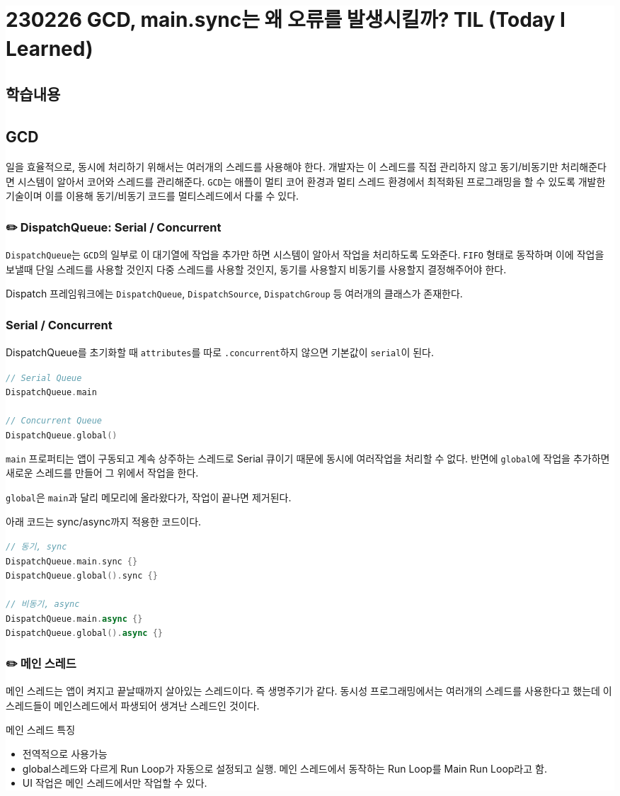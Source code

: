 230226 GCD, main.sync는 왜 오류를 발생시킬까?
TIL (Today I Learned)
===
학습내용
---

## GCD

일을 효율적으로, 동시에 처리하기 위해서는 여러개의 스레드를 사용해야 한다. 개발자는 이 스레드를 직접 관리하지 않고 동기/비동기만 처리해준다면 시스템이 알아서 코어와 스레드를 관리해준다. `GCD`는 애플이 멀티 코어 환경과 멀티 스레드 환경에서 최적화된 프로그래밍을 할 수 있도록 개발한 기술이며 이를 이용해 동기/비동기 코드를 멀티스레드에서 다룰 수 있다.

### ✏️ DispatchQueue: Serial / Concurrent

`DispatchQueue`는 `GCD`의 일부로 이 대기열에 작업을 추가만 하면 시스템이 알아서 작업을 처리하도록 도와준다. `FIFO` 형태로 동작하며 이에 작업을 보낼때 단일 스레드를 사용할 것인지 다중 스레드를 사용할 것인지, 동기를 사용할지 비동기를 사용할지 결정해주어야 한다.

Dispatch 프레임워크에는 `DispatchQueue`, `DispatchSource`, `DispatchGroup` 등 여러개의 클래스가 존재한다. 

### Serial / Concurrent

DispatchQueue를 초기화할 때 `attributes`를 따로 `.concurrent`하지 않으면 기본값이 `serial`이 된다.

```swift
// Serial Queue
DispatchQueue.main

// Concurrent Queue
DispatchQueue.global()
```

`main` 프로퍼티는 앱이 구동되고 계속 상주하는 스레드로 Serial 큐이기 때문에 동시에 여러작업을 처리할 수 없다. 반면에 `global`에 작업을 추가하면 새로운 스레드를 만들어 그 위에서 작업을 한다.

`global`은 `main`과 달리 메모리에 올라왔다가, 작업이 끝나면 제거된다. 

아래 코드는 sync/async까지 적용한 코드이다.
```swift
// 동기, sync
DispatchQueue.main.sync {}
DispatchQueue.global().sync {}
 
// 비동기, async
DispatchQueue.main.async {}
DispatchQueue.global().async {}
```

### ✏️ 메인 스레드

메인 스레드는 앱이 켜지고 끝날때까지 살아있는 스레드이다. 즉 생명주기가 같다. 동시성 프로그래밍에서는 여러개의 스레드를 사용한다고 했는데 이 스레드들이 메인스레드에서 파생되어 생겨난 스레드인 것이다.

메인 스레드 특징
- 전역적으로 사용가능
- global스레드와 다르게 Run Loop가 자동으로 설정되고 실행. 메인 스레드에서 동작하는 Run Loop를 Main Run Loop라고 함.
- UI 작업은 메인 스레드에서만 작업할 수 있다.
